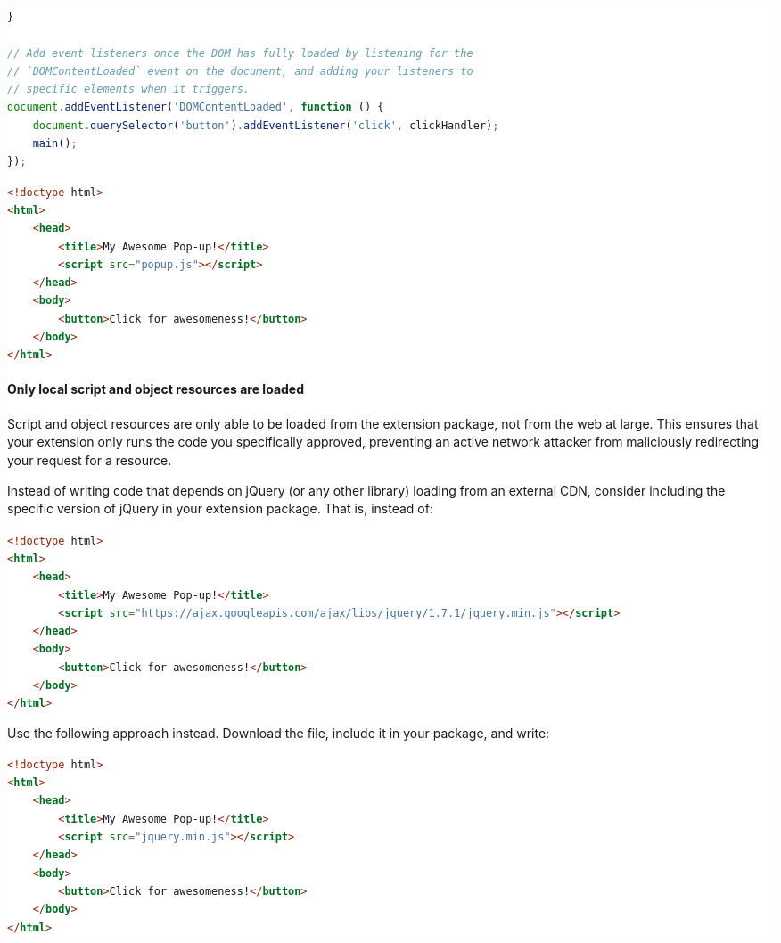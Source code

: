 ```javascript
}

// Add event listeners once the DOM has fully loaded by listening for the
// `DOMContentLoaded` event on the document, and adding your listeners to
// specific elements when it triggers.
document.addEventListener('DOMContentLoaded', function () {
    document.querySelector('button').addEventListener('click', clickHandler);
    main();
});
```

```html
<!doctype html>
<html>
    <head>
        <title>My Awesome Pop-up!</title>
        <script src="popup.js"></script>
    </head>
    <body>
        <button>Click for awesomeness!</button>
    </body>
</html>
```



#### Only local script and object resources are loaded

Script and object resources are only able to be loaded from the extension package, not from the web at large.  This ensures that your extension only runs the code you specifically approved, preventing an active network attacker from maliciously redirecting your request for a resource.

Instead of writing code that depends on jQuery (or any other library) loading from an external CDN, consider including the specific version of jQuery in your extension package.  That is, instead of:

```html
<!doctype html>
<html>
    <head>
        <title>My Awesome Pop-up!</title>
        <script src="https://ajax.googleapis.com/ajax/libs/jquery/1.7.1/jquery.min.js"></script>
    </head>
    <body>
        <button>Click for awesomeness!</button>
    </body>
</html>
```

Use the following approach instead.  Download the file, include it in your package, and write:

```html
<!doctype html>
<html>
    <head>
        <title>My Awesome Pop-up!</title>
        <script src="jquery.min.js"></script>
    </head>
    <body>
        <button>Click for awesomeness!</button>
    </body>
</html>
```
